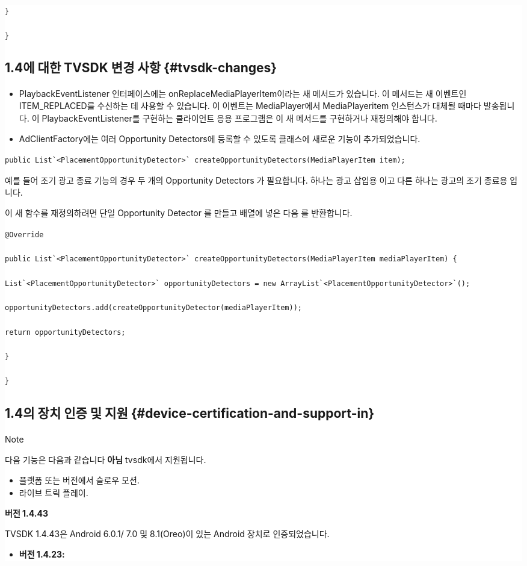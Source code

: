    ```
   }
   
   }
   ```

## 1.4에 대한 TVSDK 변경 사항 {#tvsdk-changes}

* PlaybackEventListener 인터페이스에는 onReplaceMediaPlayerItem이라는 새 메서드가 있습니다. 이 메서드는 새 이벤트인 ITEM_REPLACED를 수신하는 데 사용할 수 있습니다. 이 이벤트는 MediaPlayer에서 MediaPlayeritem 인스턴스가 대체될 때마다 발송됩니다. 이 PlaybackEventListener를 구현하는 클라이언트 응용 프로그램은 이 새 메서드를 구현하거나 재정의해야 합니다.

* AdClientFactory에는 여러 Opportunity Detectors에 등록할 수 있도록 클래스에 새로운 기능이 추가되었습니다.

```
public List`<PlacementOpportunityDetector>` createOpportunityDetectors(MediaPlayerItem item);
```

예를 들어 조기 광고 종료 기능의 경우 두 개의 Opportunity Detectors 가 필요합니다. 하나는 광고 삽입용 이고 다른 하나는 광고의 조기 종료용 입니다.

이 새 함수를 재정의하려면 단일 Opportunity Detector 를 만들고 배열에 넣은 다음 를 반환합니다.

```
@Override

public List`<PlacementOpportunityDetector>` createOpportunityDetectors(MediaPlayerItem mediaPlayerItem) {

List`<PlacementOpportunityDetector>` opportunityDetectors = new ArrayList`<PlacementOpportunityDetector>`();

opportunityDetectors.add(createOpportunityDetector(mediaPlayerItem));

return opportunityDetectors;

}

}
```

## 1.4의 장치 인증 및 지원 {#device-certification-and-support-in}

>[!NOTE]
>
>다음 기능은 다음과 같습니다 **아님** tvsdk에서 지원됩니다.
>
>* 플랫폼 또는 버전에서 슬로우 모션.
>* 라이브 트릭 플레이.


**버전 1.4.43**

TVSDK 1.4.43은 Android 6.0.1/ 7.0 및 8.1(Oreo)이 있는 Android 장치로 인증되었습니다.

* **버전 1.4.23:**
